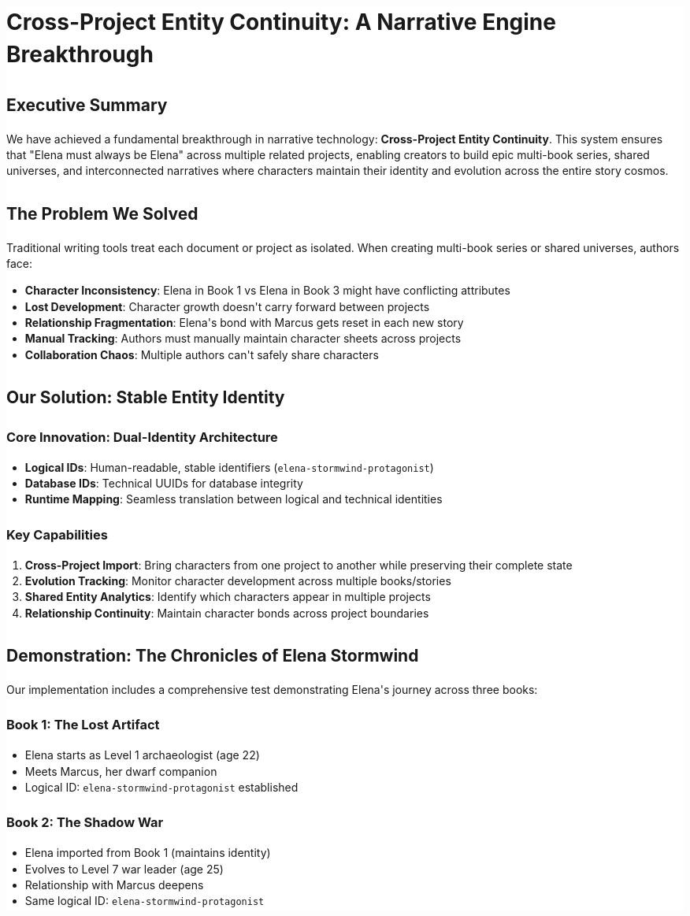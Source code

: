 # Cross-Project Entity Continuity: A Narrative Engine Breakthrough

## Executive Summary

We have achieved a fundamental breakthrough in narrative technology: **Cross-Project Entity Continuity**. This system ensures that "Elena must always be Elena" across multiple related projects, enabling creators to build epic multi-book series, shared universes, and interconnected narratives where characters maintain their identity and evolution across the entire story cosmos.

## The Problem We Solved

Traditional writing tools treat each document or project as isolated. When creating multi-book series or shared universes, authors face:

- **Character Inconsistency**: Elena in Book 1 vs Elena in Book 3 might have conflicting attributes
- **Lost Development**: Character growth doesn't carry forward between projects
- **Relationship Fragmentation**: Elena's bond with Marcus gets reset in each new story
- **Manual Tracking**: Authors must manually maintain character sheets across projects
- **Collaboration Chaos**: Multiple authors can't safely share characters

## Our Solution: Stable Entity Identity

### Core Innovation: Dual-Identity Architecture

- **Logical IDs**: Human-readable, stable identifiers (`elena-stormwind-protagonist`)
- **Database IDs**: Technical UUIDs for database integrity
- **Runtime Mapping**: Seamless translation between logical and technical identities

### Key Capabilities

1. **Cross-Project Import**: Bring characters from one project to another while preserving their complete state
2. **Evolution Tracking**: Monitor character development across multiple books/stories
3. **Shared Entity Analytics**: Identify which characters appear in multiple projects
4. **Relationship Continuity**: Maintain character bonds across project boundaries

## Demonstration: The Chronicles of Elena Stormwind

Our implementation includes a comprehensive test demonstrating Elena's journey across three books:

### Book 1: The Lost Artifact
- Elena starts as Level 1 archaeologist (age 22)
- Meets Marcus, her dwarf companion
- Logical ID: `elena-stormwind-protagonist` established

### Book 2: The Shadow War  
- Elena imported from Book 1 (maintains identity)
- Evolves to Level 7 war leader (age 25)
- Relationship with Marcus deepens
- Same logical ID: `elena-stormwind-protagonist`
